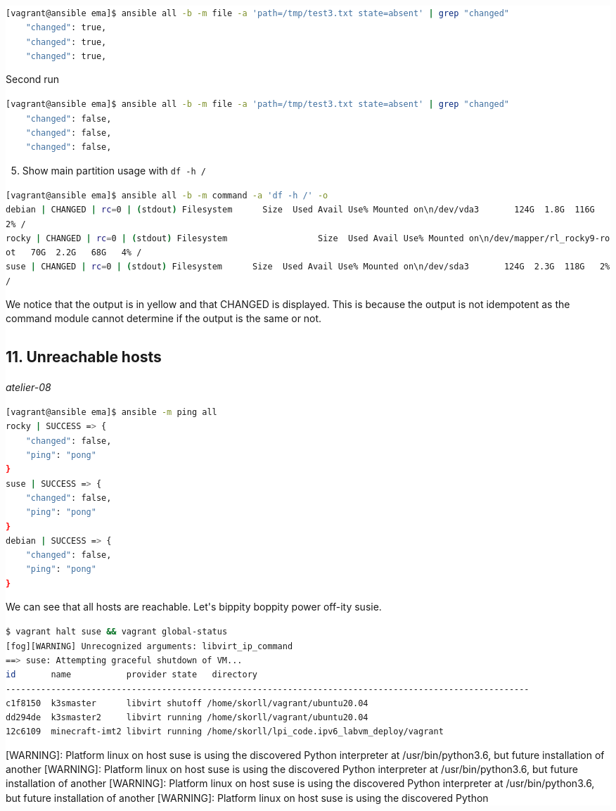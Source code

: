 ```bash
[vagrant@ansible ema]$ ansible all -b -m file -a 'path=/tmp/test3.txt state=absent' | grep "changed"
    "changed": true,
    "changed": true,
    "changed": true,
```

Second run

```bash
[vagrant@ansible ema]$ ansible all -b -m file -a 'path=/tmp/test3.txt state=absent' | grep "changed"
    "changed": false,
    "changed": false,
    "changed": false,
```

5. Show main partition usage with `df -h /`

```bash
[vagrant@ansible ema]$ ansible all -b -m command -a 'df -h /' -o
debian | CHANGED | rc=0 | (stdout) Filesystem      Size  Used Avail Use% Mounted on\n/dev/vda3       124G  1.8G  116G   2% /
rocky | CHANGED | rc=0 | (stdout) Filesystem                  Size  Used Avail Use% Mounted on\n/dev/mapper/rl_rocky9-root   70G  2.2G   68G   4% /
suse | CHANGED | rc=0 | (stdout) Filesystem      Size  Used Avail Use% Mounted on\n/dev/sda3       124G  2.3G  118G   2% /
```

We notice that the output is in yellow and that CHANGED is displayed. This is because the output is not idempotent as the command module cannot determine if the output is the same or not.

## 11. Unreachable hosts

*atelier-08*

```bash
[vagrant@ansible ema]$ ansible -m ping all
rocky | SUCCESS => {
    "changed": false,
    "ping": "pong"
}
suse | SUCCESS => {
    "changed": false,
    "ping": "pong"
}
debian | SUCCESS => {
    "changed": false,
    "ping": "pong"
}
```

We can see that all hosts are reachable. Let's  bippity boppity power off-ity susie.

```bash
$ vagrant halt suse && vagrant global-status
[fog][WARNING] Unrecognized arguments: libvirt_ip_command
==> suse: Attempting graceful shutdown of VM...
id       name           provider state   directory                                                      
--------------------------------------------------------------------------------------------------------
c1f8150  k3smaster      libvirt shutoff /home/skorll/vagrant/ubuntu20.04                               
dd294de  k3smaster2     libvirt running /home/skorll/vagrant/ubuntu20.04                               
12c6109  minecraft-imt2 libvirt running /home/skorll/lpi_code.ipv6_labvm_deploy/vagrant                
```

[WARNING]: Platform linux on host suse is using the discovered Python interpreter at /usr/bin/python3.6, but future installation of another
[WARNING]: Platform linux on host suse is using the discovered Python interpreter at /usr/bin/python3.6, but future installation of another
[WARNING]: Platform linux on host suse is using the discovered Python interpreter at /usr/bin/python3.6, but future installation of another
[WARNING]: Platform linux on host suse is using the discovered Python